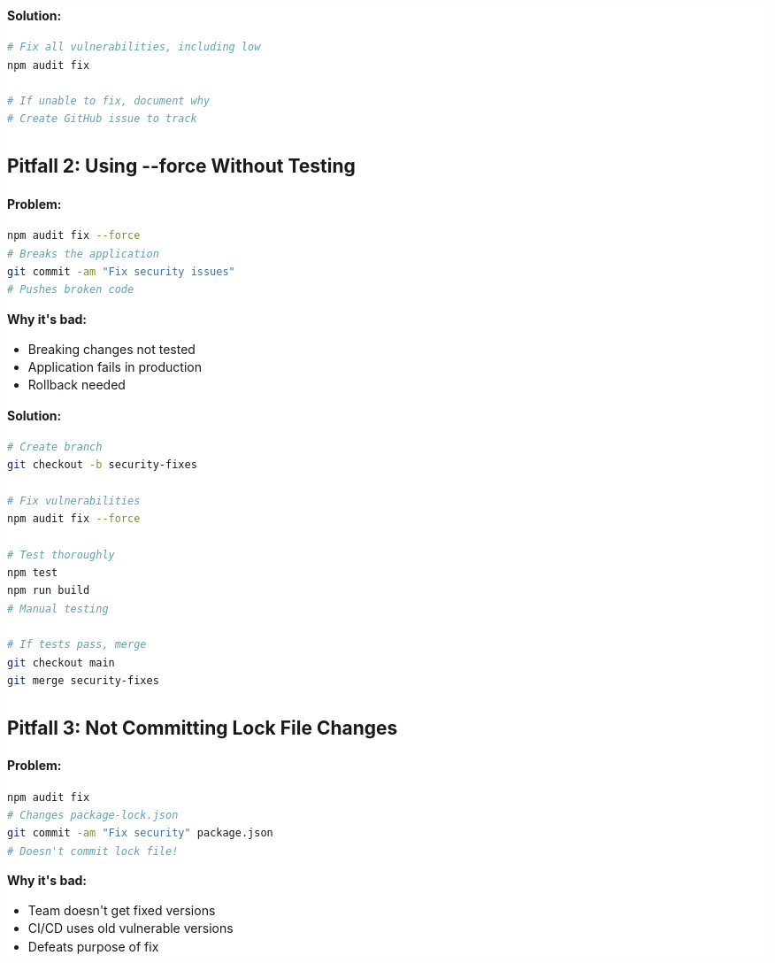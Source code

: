 **Solution:**
```bash
# Fix all vulnerabilities, including low
npm audit fix

# If unable to fix, document why
# Create GitHub issue to track
```

## Pitfall 2: Using --force Without Testing

**Problem:**
```bash
npm audit fix --force
# Breaks the application
git commit -am "Fix security issues"
# Pushes broken code
```

**Why it's bad:**
- Breaking changes not tested
- Application fails in production
- Rollback needed

**Solution:**
```bash
# Create branch
git checkout -b security-fixes

# Fix vulnerabilities
npm audit fix --force

# Test thoroughly
npm test
npm run build
# Manual testing

# If tests pass, merge
git checkout main
git merge security-fixes
```

## Pitfall 3: Not Committing Lock File Changes

**Problem:**
```bash
npm audit fix
# Changes package-lock.json
git commit -am "Fix security" package.json
# Doesn't commit lock file!
```

**Why it's bad:**
- Team doesn't get fixed versions
- CI/CD uses old vulnerable versions
- Defeats purpose of fix
